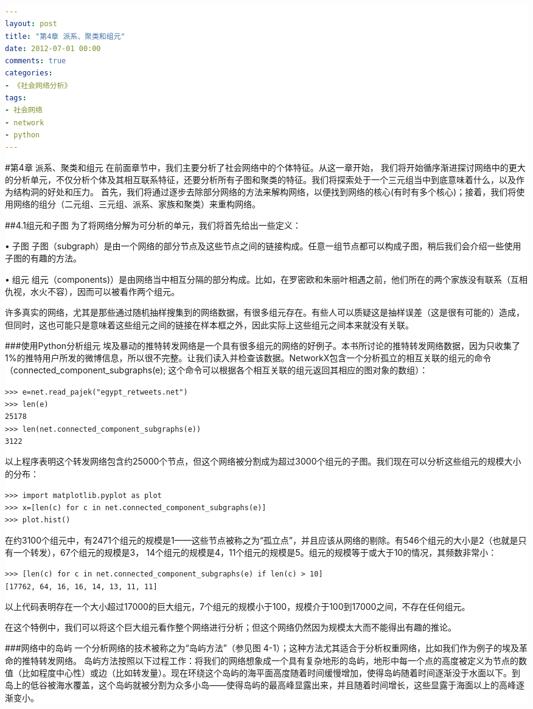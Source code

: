 ```yaml
---
layout: post
title: "第4章 派系、聚类和组元"
date: 2012-07-01 00:00
comments: true
categories: 
- 《社会网络分析》
tags:
- 社会网络
- network
- python
---
```


#第4章 派系、聚类和组元
在前面章节中，我们主要分析了社会网络中的个体特征。从这一章开始， 我们将开始循序渐进探讨网络中的更大的分析单元，不仅分析个体及其相互联系特征，还要分析所有子图和聚类的特征。我们将探索处于一个三元组当中到底意味着什么，以及作为结构洞的好处和压力。
首先，我们将通过逐步去除部分网络的方法来解构网络，以便找到网络的核心(有时有多个核心)；接着，我们将使用网络的组分（二元组、三元组、派系、家族和聚类）来重构网络。


##4.1组元和子图
为了将网络分解为可分析的单元，我们将首先给出一些定义：

•	子图 子图（subgraph）是由一个网络的部分节点及这些节点之间的链接构成。任意一组节点都可以构成子图，稍后我们会介绍一些使用子图的有趣的方法。

•	组元 组元（components)）是由网络当中相互分隔的部分构成。比如，在罗密欧和朱丽叶相遇之前，他们所在的两个家族没有联系（互相仇视，水火不容），因而可以被看作两个组元。

许多真实的网络，尤其是那些通过随机抽样搜集到的网络数据，有很多组元存在。有些人可以质疑这是抽样误差（这是很有可能的）造成，但同时，这也可能只是意味着这些组元之间的链接在样本框之外，因此实际上这些组元之间本来就没有关联。

###使用Python分析组元
埃及暴动的推特转发网络是一个具有很多组元的网络的好例子。本书所讨论的推特转发网络数据，因为只收集了1%的推特用户所发的微博信息，所以很不完整。让我们读入并检查该数据。NetworkX包含一个分析孤立的相互关联的组元的命令（connected_component_subgraphs(e); 这个命令可以根据各个相互关联的组元返回其相应的图对象的数组）：

    >>> e=net.read_pajek("egypt_retweets.net")
    >>> len(e)
    25178
    >>> len(net.connected_component_subgraphs(e))
    3122
以上程序表明这个转发网络包含约25000个节点，但这个网络被分割成为超过3000个组元的子图。我们现在可以分析这些组元的规模大小的分布：

	>>> import matplotlib.pyplot as plot
	>>> x=[len(c) for c in net.connected_component_subgraphs(e)]
	>>> plot.hist()

在约3100个组元中，有2471个组元的规模是1——这些节点被称之为“孤立点”，并且应该从网络的剔除。有546个组元的大小是2（也就是只有一个转发），67个组元的规模是3， 14个组元的规模是4，11个组元的规模是5。组元的规模等于或大于10的情况，其频数非常小：

	>>> [len(c) for c in net.connected_component_subgraphs(e) if len(c) > 10]
	[17762, 64, 16, 16, 14, 13, 11, 11]

以上代码表明存在一个大小超过17000的巨大组元，7个组元的规模小于100，规模介于100到17000之间，不存在任何组元。

在这个特例中，我们可以将这个巨大组元看作整个网络进行分析；但这个网络仍然因为规模太大而不能得出有趣的推论。

###网络中的岛屿
一个分析网络的技术被称之为“岛屿方法”（参见图 4-1）；这种方法尤其适合于分析权重网络，比如我们作为例子的埃及革命的推特转发网络。
岛屿方法按照以下过程工作：将我们的网络想象成一个具有复杂地形的岛屿，地形中每一个点的高度被定义为节点的数值（比如程度中心性）或边（比如转发量）。现在环绕这个岛屿的海平面高度随着时间缓慢增加，使得岛屿随着时间逐渐没于水面以下。到岛上的低谷被海水覆盖，这个岛屿就被分割为众多小岛——使得岛屿的最高峰显露出来，并且随着时间增长，这些显露于海面以上的高峰逐渐变小。
 